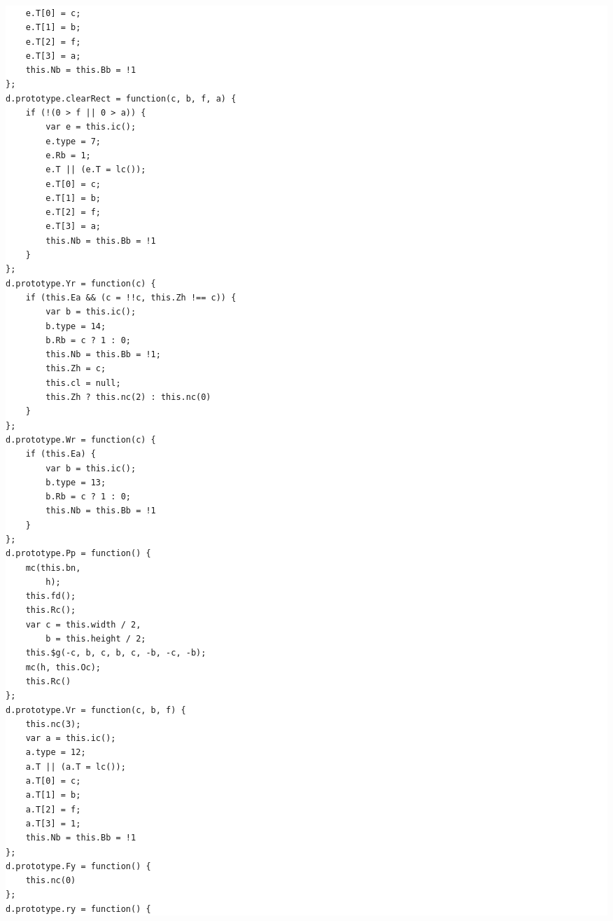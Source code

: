         e.T[0] = c;
        e.T[1] = b;
        e.T[2] = f;
        e.T[3] = a;
        this.Nb = this.Bb = !1
    };
    d.prototype.clearRect = function(c, b, f, a) {
        if (!(0 > f || 0 > a)) {
            var e = this.ic();
            e.type = 7;
            e.Rb = 1;
            e.T || (e.T = lc());
            e.T[0] = c;
            e.T[1] = b;
            e.T[2] = f;
            e.T[3] = a;
            this.Nb = this.Bb = !1
        }
    };
    d.prototype.Yr = function(c) {
        if (this.Ea && (c = !!c, this.Zh !== c)) {
            var b = this.ic();
            b.type = 14;
            b.Rb = c ? 1 : 0;
            this.Nb = this.Bb = !1;
            this.Zh = c;
            this.cl = null;
            this.Zh ? this.nc(2) : this.nc(0)
        }
    };
    d.prototype.Wr = function(c) {
        if (this.Ea) {
            var b = this.ic();
            b.type = 13;
            b.Rb = c ? 1 : 0;
            this.Nb = this.Bb = !1
        }
    };
    d.prototype.Pp = function() {
        mc(this.bn,
            h);
        this.fd();
        this.Rc();
        var c = this.width / 2,
            b = this.height / 2;
        this.$g(-c, b, c, b, c, -b, -c, -b);
        mc(h, this.Oc);
        this.Rc()
    };
    d.prototype.Vr = function(c, b, f) {
        this.nc(3);
        var a = this.ic();
        a.type = 12;
        a.T || (a.T = lc());
        a.T[0] = c;
        a.T[1] = b;
        a.T[2] = f;
        a.T[3] = 1;
        this.Nb = this.Bb = !1
    };
    d.prototype.Fy = function() {
        this.nc(0)
    };
    d.prototype.ry = function() {